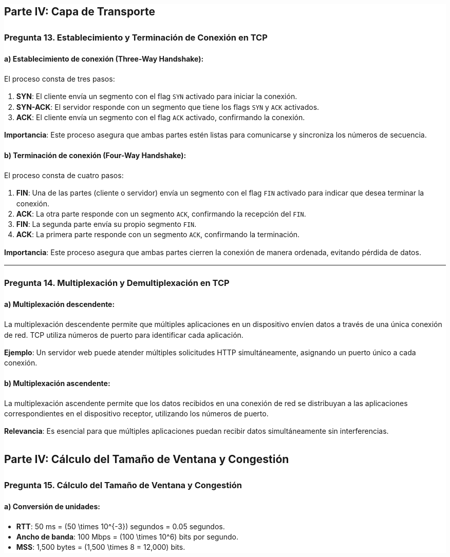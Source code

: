 
## Parte IV: Capa de Transporte

### **Pregunta 13. Establecimiento y Terminación de Conexión en TCP**

#### a) Establecimiento de conexión (Three-Way Handshake):
El proceso consta de tres pasos:
1. **SYN**: El cliente envía un segmento con el flag `SYN` activado para iniciar la conexión.
2. **SYN-ACK**: El servidor responde con un segmento que tiene los flags `SYN` y `ACK` activados.
3. **ACK**: El cliente envía un segmento con el flag `ACK` activado, confirmando la conexión.

**Importancia**: Este proceso asegura que ambas partes estén listas para comunicarse y sincroniza los números de secuencia.

#### b) Terminación de conexión (Four-Way Handshake):
El proceso consta de cuatro pasos:
1. **FIN**: Una de las partes (cliente o servidor) envía un segmento con el flag `FIN` activado para indicar que desea terminar la conexión.
2. **ACK**: La otra parte responde con un segmento `ACK`, confirmando la recepción del `FIN`.
3. **FIN**: La segunda parte envía su propio segmento `FIN`.
4. **ACK**: La primera parte responde con un segmento `ACK`, confirmando la terminación.

**Importancia**: Este proceso asegura que ambas partes cierren la conexión de manera ordenada, evitando pérdida de datos.

---

### **Pregunta 14. Multiplexación y Demultiplexación en TCP**

#### a) Multiplexación descendente:
La multiplexación descendente permite que múltiples aplicaciones en un dispositivo envíen datos a través de una única conexión de red. TCP utiliza números de puerto para identificar cada aplicación.

**Ejemplo**: Un servidor web puede atender múltiples solicitudes HTTP simultáneamente, asignando un puerto único a cada conexión.

#### b) Multiplexación ascendente:
La multiplexación ascendente permite que los datos recibidos en una conexión de red se distribuyan a las aplicaciones correspondientes en el dispositivo receptor, utilizando los números de puerto.

**Relevancia**: Es esencial para que múltiples aplicaciones puedan recibir datos simultáneamente sin interferencias.

## Parte IV: Cálculo del Tamaño de Ventana y Congestión

### **Pregunta 15. Cálculo del Tamaño de Ventana y Congestión**

#### a) Conversión de unidades:
- **RTT**: 50 ms = \(50 \times 10^{-3}\) segundos = 0.05 segundos.
- **Ancho de banda**: 100 Mbps = \(100 \times 10^6\) bits por segundo.
- **MSS**: 1,500 bytes = \(1,500 \times 8 = 12,000\) bits.
